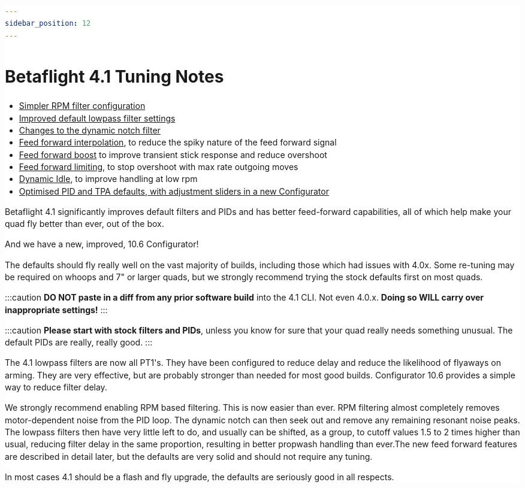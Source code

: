 ```yaml
---
sidebar_position: 12
---
```


# Betaflight 4.1 Tuning Notes

- [Simpler RPM filter configuration](4.1-Tuning-Notes#simpler-rpm-filter-configuration)
- [Improved default lowpass filter settings](4.1-Tuning-Notes#new-filter-settings)
- [Changes to the dynamic notch filter](4.1-Tuning-Notes#changes-to-the-dynamic-notch-filter)
- [Feed forward interpolation](4.1-Tuning-Notes#feed-forward-interpolation), to reduce the spiky nature of the feed forward signal
- [Feed forward boost](4.1-Tuning-Notes#feed-forward-boost) to improve transient stick response and reduce overshoot
- [Feed forward limiting](4.1-Tuning-Notes#feed-forward-limiting), to stop overshoot with max rate outgoing moves
- [Dynamic Idle](/docs/wiki/guides/current/dynamic-idle), to improve handling at low rpm
- [Optimised PID and TPA defaults, with adjustment sliders in a new Configurator](4.1-Tuning-Notes#optimised-pid-and-tpa-defaults)

Betaflight 4.1 significantly improves default filters and PIDs and has better feed-forward capabilities, all of which help make your quad fly better than ever, out of the box.

And we have a new, improved, 10.6 Configurator!

The defaults should fly really well on the vast majority of builds, including those which had issues with 4.0x. Some re-tuning may be required on whoops and 7" or larger quads, but we strongly recommend trying the stock defaults first on most quads.

:::caution
**DO NOT paste in a diff from any prior software build** into the 4.1 CLI. Not even 4.0.x. **Doing so WILL carry over inappropriate settings!**
:::

:::caution
**Please start with stock filters and PIDs**, unless you know for sure that your quad really needs something unusual. The default PIDs are really, really good.
:::

The 4.1 lowpass filters are now all PT1's. They have been configured to reduce delay and reduce the likelihood of flyaways on arming. They are very effective, but are probably stronger than needed for most good builds. Configurator 10.6 provides a simple way to reduce filter delay.

We strongly recommend enabling RPM based filtering. This is now easier than ever. RPM filtering almost completely removes motor-dependent noise from the PID loop. The dynamic notch can then seek out and remove any remaining resonant noise peaks. The lowpass filters then have very little left to do, and usually can be shifted, as a group, to cutoff values 1.5 to 2 times higher than usual, reducing filter delay in the same proportion, resulting in better propwash handling than ever.The new feed forward features are described in detail later, but the defaults are very solid and should not require any tuning.

In most cases 4.1 should be a flash and fly upgrade, the defaults are seriously good in all respects.
